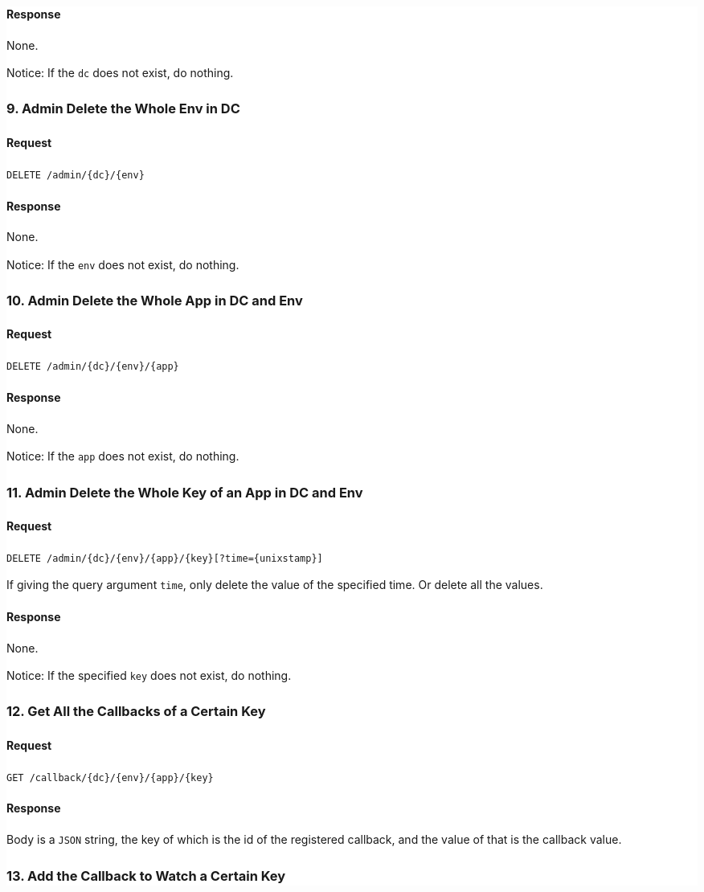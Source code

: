 #### Response
None.

Notice: If the `dc` does not exist, do nothing.


### 9. Admin Delete the Whole Env in DC

#### Request
`DELETE /admin/{dc}/{env}`

#### Response
None.

Notice: If the `env` does not exist, do nothing.


### 10. Admin Delete the Whole App in DC and Env

#### Request
`DELETE /admin/{dc}/{env}/{app}`

#### Response
None.

Notice: If the `app` does not exist, do nothing.


### 11. Admin Delete the Whole Key of an App in DC and Env

#### Request
`DELETE /admin/{dc}/{env}/{app}/{key}[?time={unixstamp}]`

If giving the query argument `time`, only delete the value of the specified time. Or delete all the values.

#### Response
None.

Notice: If the specified `key` does not exist, do nothing.


### 12. Get All the Callbacks of a Certain Key

#### Request
`GET /callback/{dc}/{env}/{app}/{key}`

#### Response

Body is a `JSON` string, the key of which is the id of the registered callback, and the value of that is the callback value.


### 13. Add the Callback to Watch a Certain Key
